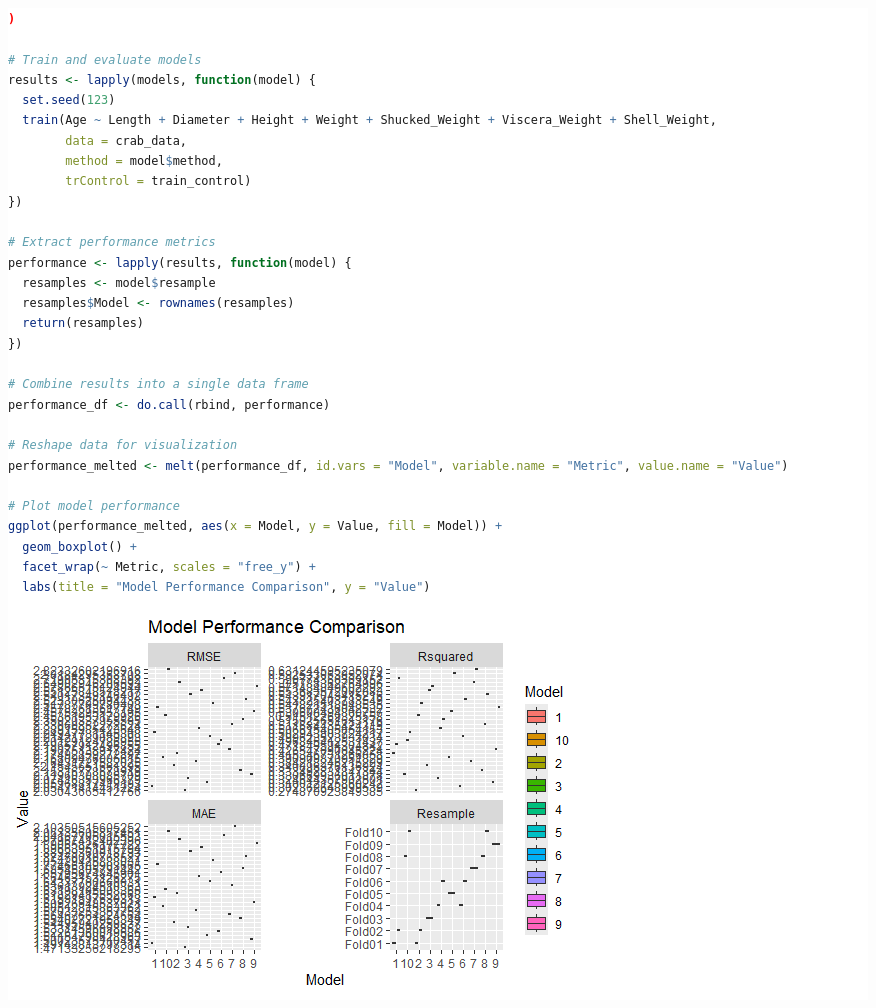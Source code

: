 ``` r
)

# Train and evaluate models
results <- lapply(models, function(model) {
  set.seed(123)
  train(Age ~ Length + Diameter + Height + Weight + Shucked_Weight + Viscera_Weight + Shell_Weight,
        data = crab_data,
        method = model$method,
        trControl = train_control)
})

# Extract performance metrics
performance <- lapply(results, function(model) {
  resamples <- model$resample
  resamples$Model <- rownames(resamples)
  return(resamples)
})

# Combine results into a single data frame
performance_df <- do.call(rbind, performance)

# Reshape data for visualization
performance_melted <- melt(performance_df, id.vars = "Model", variable.name = "Metric", value.name = "Value")

# Plot model performance
ggplot(performance_melted, aes(x = Model, y = Value, fill = Model)) +
  geom_boxplot() +
  facet_wrap(~ Metric, scales = "free_y") +
  labs(title = "Model Performance Comparison", y = "Value")
```

![](crab_age_prediction_files/figure-gfm/Models%20performance%20w%20resamples-1.png)
